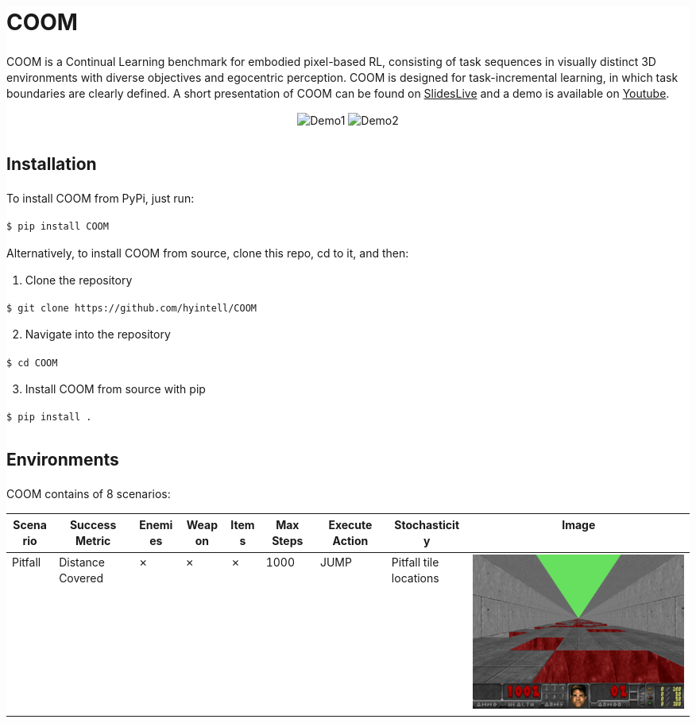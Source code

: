 # COOM

COOM is a Continual Learning benchmark for embodied pixel-based RL, consisting of task sequences in visually 
distinct 3D environments with diverse objectives and egocentric perception. COOM is designed for task-incremental learning,
in which task boundaries are clearly defined. A short presentation of COOM can be found on 
[SlidesLive](https://recorder-v3.slideslive.com/#/share?share=85989&s=533e46f9-1a4c-47ce-a82f-2a427bdd6429)
and a demo is available on [Youtube](https://www.youtube.com/watch?v=FUm2B8MZ6d0&list=PL6nJZHA3y2fxQK73jmuI5teM3n6Mydcf7).

<p align="center">
  <img src="assets/gifs/demo1.gif" alt="Demo1" style="vertical-align: top;"/>
  <img src="assets/gifs/demo2.gif" alt="Demo2" style="vertical-align: top;"/>
</p>

## Installation
To install COOM from PyPi, just run:
```bash
$ pip install COOM
```

Alternatively, to install COOM from source, clone this repo, cd to it, and then:
1. Clone the repository
```bash
$ git clone https://github.com/hyintell/COOM
```
2. Navigate into the repository
```bash
$ cd COOM
```
3. Install COOM from source with pip
```bash 
$ pip install .
```

## Environments
COOM contains of 8 scenarios:

| Scenario         | Success Metric    | Enemies | Weapon  | Items   | Max Steps | Execute Action | Stochasticity                              | Image                                                  | 
|------------------|-------------------|---------|---------|---------|-----------|----------------|--------------------------------------------|--------------------------------------------------------|  
| Pitfall          | Distance Covered  | &cross; | &cross; | &cross; | 1000      | JUMP           | Pitfall tile locations                     | ![Default](assets/images/CO_envs/pitfall.png)          |